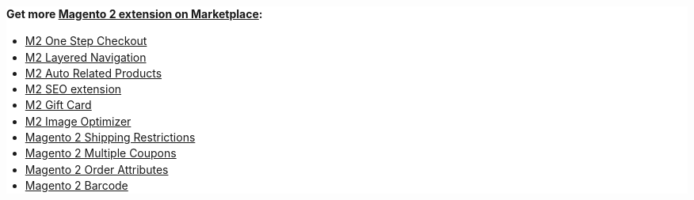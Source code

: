 
**Get more [Magento 2 extension on Marketplace](https://marketplace.magento.com/partner/Mageplaza):**
- [M2 One Step Checkout](https://marketplace.magento.com/mageplaza-magento-2-one-step-checkout-extension.html)
- [M2 Layered Navigation](https://marketplace.magento.com/mageplaza-layered-navigation-m2.html)
- [M2 Auto Related Products](https://marketplace.magento.com/mageplaza-module-automatic-related-products.html)
- [M2 SEO extension](https://marketplace.magento.com/mageplaza-magento-2-seo-extension.html)
- [M2 Gift Card](https://marketplace.magento.com/mageplaza-module-gift-card.html)
- [M2 Image Optimizer](https://marketplace.magento.com/mageplaza-module-image-optimizer.html)
- [Magento 2 Shipping Restrictions](https://marketplace.magento.com/mageplaza-module-shipping-restriction.html)
- [Magento 2 Multiple Coupons](https://marketplace.magento.com/mageplaza-module-multiple-coupons.html)
- [Magento 2 Order Attributes](https://marketplace.magento.com/mageplaza-module-order-attributes.html)
- [Magento 2 Barcode](https://marketplace.magento.com/mageplaza-module-barcode.html)
